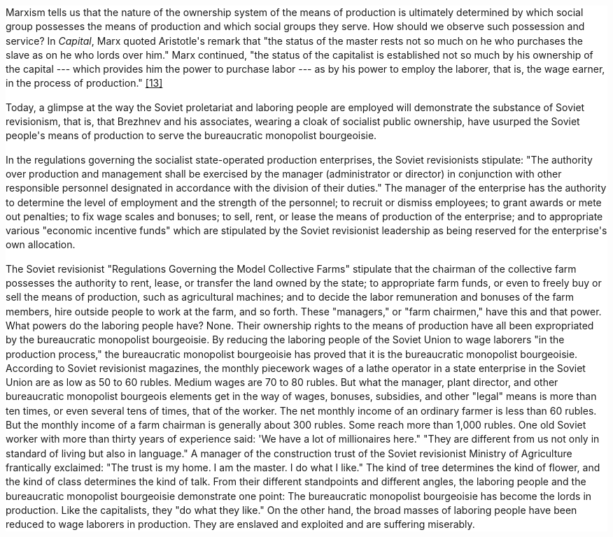 Marxism tells us that the nature of the ownership system of the means of
production is ultimately determined by which social group possesses the
means of production and which social groups they serve. How
should we observe such possession and service? In _Capital_,
Marx quoted Aristotle's remark that "the status of the master rests not
so much on he who purchases the slave as on he who lords over him." Marx
continued, "the status of the capitalist is established not so much by
his ownership of the capital --- which provides him the power to
purchase labor --- as by his power to employ the laborer, that is, the
wage earner, in the process of production."
<a id="13">[[13]](#bot_13)</a>

Today, a glimpse at the way the Soviet proletariat and laboring people
are employed will demonstrate the substance of Soviet revisionism, that
is, that Brezhnev and his associates, wearing a cloak of socialist
public ownership, have usurped the Soviet people's means of production
to serve the bureaucratic monopolist bourgeoisie.

In the regulations governing the socialist state-operated production
enterprises, the Soviet revisionists stipulate: "The authority over
production and management shall be exercised by the manager
(administrator or director) in conjunction with other responsible
personnel designated in accordance with the division of their duties."
The manager of the enterprise has the authority to determine the level
of employment and the strength of the personnel; to recruit or dismiss
employees; to grant awards or mete out penalties; to fix wage scales and
bonuses; to sell, rent, or lease the means of production of the
enterprise; and to appropriate various "economic incentive funds" which
are stipulated by the Soviet revisionist leadership as being reserved
for the enterprise's own allocation.

The Soviet revisionist "Regulations Governing the Model Collective
Farms" stipulate that the chairman of the collective farm possesses the
authority to rent, lease, or transfer the land owned by the state; to
appropriate farm funds, or even to freely buy or sell the means of
production, such as agricultural machines; and to decide the labor
remuneration and bonuses of the farm members, hire outside people to
work at the farm, and so forth. These "managers," or "farm chairmen,"
have this and that power. What powers do the laboring people have? None.
Their ownership rights to the means of production have all
been expropriated by the bureaucratic monopolist bourgeoisie. By
reducing the laboring people of the Soviet Union to wage laborers "in
the production process," the bureaucratic monopolist bourgeoisie has
proved that it is the bureaucratic monopolist bourgeoisie. According to
Soviet revisionist magazines, the monthly piecework wages of a lathe
operator in a state enterprise in the Soviet Union are as low as 50 to
60 rubles. Medium wages are 70 to 80 rubles. But what the manager, plant
director, and other bureaucratic monopolist bourgeois elements get in
the way of wages, bonuses, subsidies, and other "legal" means is more
than ten times, or even several tens of times, that of the worker. The
net monthly income of an ordinary farmer is less than 60 rubles. But the
monthly income of a farm chairman is generally about 300 rubles. Some
reach more than 1,000 rubles. One old Soviet worker with more than
thirty years of experience said: 'We have a lot of millionaires here."
"They are different from us not only in standard of living but also in
language." A manager of the construction trust of the Soviet revisionist
Ministry of Agriculture frantically exclaimed: "The trust is my home. I
am the master. I do what I like." The kind of tree determines the kind
of flower, and the kind of class determines the kind of talk. From their
different standpoints and different angles, the laboring people and the
bureaucratic monopolist bourgeoisie demonstrate one point: The
bureaucratic monopolist bourgeoisie has become the lords in production.
Like the capitalists, they "do what they like." On the other hand, the
broad masses of laboring people have been reduced to wage laborers in
production. They are enslaved and exploited and are suffering miserably.